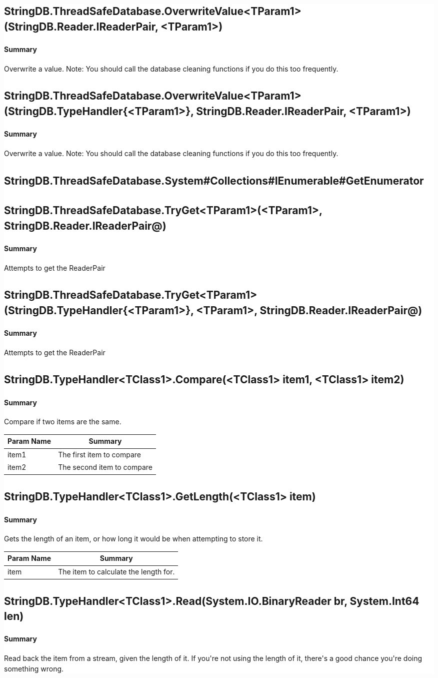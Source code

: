 StringDB.ThreadSafeDatabase.OverwriteValue&lt;TParam1&gt;(StringDB.Reader.IReaderPair, &lt;TParam1&gt;)
---
#### Summary
Overwrite a value. Note: You should call the database cleaning functions if you do this too frequently.

StringDB.ThreadSafeDatabase.OverwriteValue&lt;TParam1&gt;(StringDB.TypeHandler{&lt;TParam1&gt;}, StringDB.Reader.IReaderPair, &lt;TParam1&gt;)
---
#### Summary
Overwrite a value. Note: You should call the database cleaning functions if you do this too frequently.

StringDB.ThreadSafeDatabase.System#Collections#IEnumerable#GetEnumerator
---
StringDB.ThreadSafeDatabase.TryGet&lt;TParam1&gt;(&lt;TParam1&gt;, StringDB.Reader.IReaderPair@)
---
#### Summary
Attempts to get the ReaderPair

StringDB.ThreadSafeDatabase.TryGet&lt;TParam1&gt;(StringDB.TypeHandler{&lt;TParam1&gt;}, &lt;TParam1&gt;, StringDB.Reader.IReaderPair@)
---
#### Summary
Attempts to get the ReaderPair

StringDB.TypeHandler&lt;TClass1&gt;.Compare(&lt;TClass1&gt; item1, &lt;TClass1&gt; item2)
---
#### Summary
Compare if two items are the same.

Param Name | Summary
---------- | -------
item1 | The first item to compare
item2 | The second item to compare

StringDB.TypeHandler&lt;TClass1&gt;.GetLength(&lt;TClass1&gt; item)
---
#### Summary
Gets the length of an item, or how long it would be when attempting to store it.

Param Name | Summary
---------- | -------
item | The item to calculate the length for.

StringDB.TypeHandler&lt;TClass1&gt;.Read(System.IO.BinaryReader br, System.Int64 len)
---
#### Summary
Read back the item from a stream, given the length of it. If you're not using the length of it, there's a good chance you're doing something wrong.
